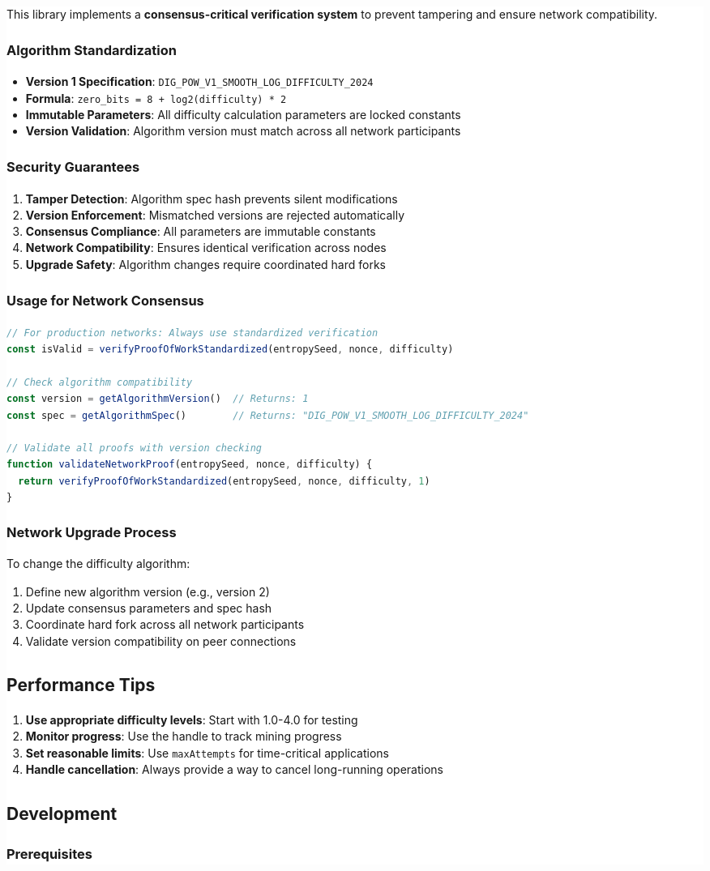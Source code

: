 This library implements a **consensus-critical verification system** to prevent tampering and ensure network compatibility.

### Algorithm Standardization

- **Version 1 Specification**: `DIG_POW_V1_SMOOTH_LOG_DIFFICULTY_2024`
- **Formula**: `zero_bits = 8 + log2(difficulty) * 2`
- **Immutable Parameters**: All difficulty calculation parameters are locked constants
- **Version Validation**: Algorithm version must match across all network participants

### Security Guarantees

1. **Tamper Detection**: Algorithm spec hash prevents silent modifications
2. **Version Enforcement**: Mismatched versions are rejected automatically
3. **Consensus Compliance**: All parameters are immutable constants
4. **Network Compatibility**: Ensures identical verification across nodes
5. **Upgrade Safety**: Algorithm changes require coordinated hard forks

### Usage for Network Consensus

```javascript
// For production networks: Always use standardized verification
const isValid = verifyProofOfWorkStandardized(entropySeed, nonce, difficulty)

// Check algorithm compatibility
const version = getAlgorithmVersion()  // Returns: 1
const spec = getAlgorithmSpec()        // Returns: "DIG_POW_V1_SMOOTH_LOG_DIFFICULTY_2024"

// Validate all proofs with version checking
function validateNetworkProof(entropySeed, nonce, difficulty) {
  return verifyProofOfWorkStandardized(entropySeed, nonce, difficulty, 1)
}
```

### Network Upgrade Process

To change the difficulty algorithm:
1. Define new algorithm version (e.g., version 2)
2. Update consensus parameters and spec hash
3. Coordinate hard fork across all network participants
4. Validate version compatibility on peer connections

## Performance Tips

1. **Use appropriate difficulty levels**: Start with 1.0-4.0 for testing
2. **Monitor progress**: Use the handle to track mining progress
3. **Set reasonable limits**: Use `maxAttempts` for time-critical applications
4. **Handle cancellation**: Always provide a way to cancel long-running operations

## Development

### Prerequisites
